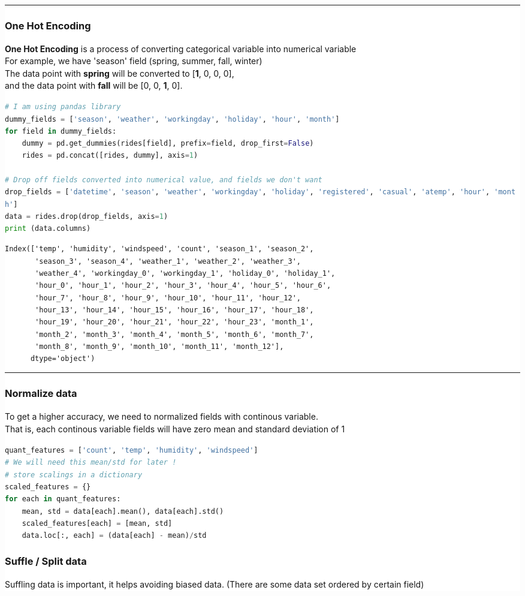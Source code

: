 ***

### One Hot Encoding
<b>One Hot Encoding</b> is a process of converting categorical variable into numerical variable<br />
For example, we have 'season' field (spring, summer, fall, winter)<br />
The data point with <b>spring</b> will be converted to [<b>1</b>, 0, 0, 0], <br />
and the data point with <b>fall</b> will be [0, 0, <b>1</b>, 0].

```python
# I am using pandas library
dummy_fields = ['season', 'weather', 'workingday', 'holiday', 'hour', 'month']
for field in dummy_fields:
    dummy = pd.get_dummies(rides[field], prefix=field, drop_first=False)
    rides = pd.concat([rides, dummy], axis=1)

# Drop off fields converted into numerical value, and fields we don't want
drop_fields = ['datetime', 'season', 'weather', 'workingday', 'holiday', 'registered', 'casual', 'atemp', 'hour', 'month']
data = rides.drop(drop_fields, axis=1)
print (data.columns)
```

    Index(['temp', 'humidity', 'windspeed', 'count', 'season_1', 'season_2',
           'season_3', 'season_4', 'weather_1', 'weather_2', 'weather_3',
           'weather_4', 'workingday_0', 'workingday_1', 'holiday_0', 'holiday_1',
           'hour_0', 'hour_1', 'hour_2', 'hour_3', 'hour_4', 'hour_5', 'hour_6',
           'hour_7', 'hour_8', 'hour_9', 'hour_10', 'hour_11', 'hour_12',
           'hour_13', 'hour_14', 'hour_15', 'hour_16', 'hour_17', 'hour_18',
           'hour_19', 'hour_20', 'hour_21', 'hour_22', 'hour_23', 'month_1',
           'month_2', 'month_3', 'month_4', 'month_5', 'month_6', 'month_7',
           'month_8', 'month_9', 'month_10', 'month_11', 'month_12'],
          dtype='object')

***

### Normalize data
To get a higher accuracy, we need to normalized fields with continous variable. <br />
That is, each continous variable fields will have zero mean and standard deviation of 1

```python
quant_features = ['count', 'temp', 'humidity', 'windspeed']
# We will need this mean/std for later !
# store scalings in a dictionary
scaled_features = {}
for each in quant_features:
    mean, std = data[each].mean(), data[each].std()
    scaled_features[each] = [mean, std]
    data.loc[:, each] = (data[each] - mean)/std
```

### Suffle / Split data
Suffling data is important, it helps avoiding biased data.
(There are some data set ordered by certain field)
